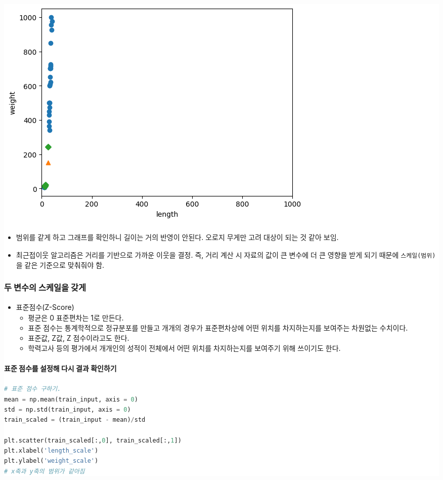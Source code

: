 ![Alt text](output2.png)

- 범위를 같게 하고 그래프를 확인하니 길이는 거의 반영이 안된다. 오로지 무게만 고려 대상이 되는 것 같아 보임.

- 최근접이웃 알고리즘은 거리를 기반으로 가까운 이웃을 결정. 즉, 거리 계산 시 자료의 값이 큰 변수에 더 큰 영향을 받게 되기 때문에 `스케일(범위)`을 같은 기준으로 맞춰줘야 함.

### 두 변수의 스케일을 갖게

- 표준점수(Z-Score)
  - 평균은 0 표준편차는 1로 만든다.
  - 표준 점수는 통계학적으로 정규분포를 만들고 개개의 경우가 표준편차상에 어떤 위치를 차지하는지를 보여주는 차원없는 수치이다.
  - 표준값, Z값, Z 점수이라고도 한다.
  - 학력고사 등의 평가에서 개개인의 성적이 전체에서 어떤 위치를 차지하는지를 보여주기 위해 쓰이기도 한다.

#### 표준 점수를 설정해 다시 결과 확인하기

```py
# 표준 점수 구하기.
mean = np.mean(train_input, axis = 0)
std = np.std(train_input, axis = 0)
train_scaled = (train_input - mean)/std

plt.scatter(train_scaled[:,0], train_scaled[:,1])
plt.xlabel('length_scale')
plt.ylabel('weight_scale')
# x축과 y축의 범위가 같아짐
```
